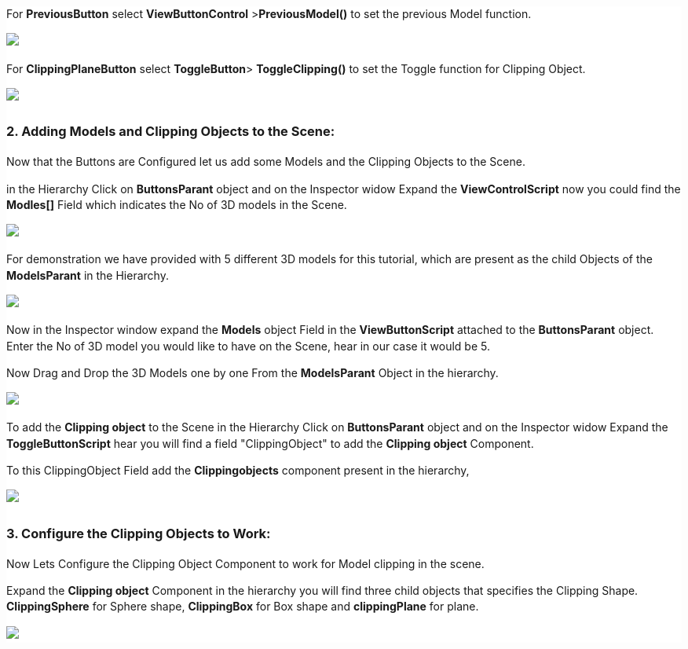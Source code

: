 

For **PreviousButton** select **ViewButtonControl** >**PreviousModel()** to set the previous Model function. 

![](C:\Users\vinay\Documents\GitHub\mixed-reality\mixed-reality-docs\images\mrlearning-appx\Tutorial1-Section4-Step1-5.png)



For **ClippingPlaneButton** select **ToggleButton**> **ToggleClipping()** to set the Toggle function for Clipping Object.

![](C:\Users\vinay\Documents\GitHub\mixed-reality\mixed-reality-docs\images\mrlearning-appx\Tutorial1-Section4-Step1-6.png)



### 2. Adding Models and Clipping Objects to the Scene:

Now that the Buttons are Configured let us add some Models and the Clipping Objects to the Scene.

in the Hierarchy Click on **ButtonsParant** object and on the Inspector widow Expand the **ViewControlScript** now you could find the **Modles[]** Field which indicates the No of 3D models in the Scene.

![](C:\Users\vinay\Documents\GitHub\mixed-reality\mixed-reality-docs\images\mrlearning-appx\Tutorial1-Section4-Step2-1.png)

For demonstration we have provided with 5 different 3D models for this tutorial, which are present as the child Objects of the **ModelsParant** in the Hierarchy. 

![](C:\Users\vinay\Documents\GitHub\mixed-reality\mixed-reality-docs\images\mrlearning-appx\Tutorial1-Section4-Step2-2.png)



Now in the Inspector window expand the **Models** object Field in the **ViewButtonScript** attached to the **ButtonsParant** object. Enter the No of 3D model you would like to have on the Scene, hear in our case it would be 5.

Now Drag and Drop the 3D Models one by one From the **ModelsParant** Object in the hierarchy. 

![](C:\Users\vinay\Documents\GitHub\mixed-reality\mixed-reality-docs\images\mrlearning-appx\Tutorial1-Section4-Step2-3.png)

To add the **Clipping object** to the Scene in the Hierarchy  Click on **ButtonsParant** object and on the Inspector widow Expand the **ToggleButtonScript** hear you will find a field "ClippingObject" to add the **Clipping object** Component.

To this ClippingObject Field add the **Clippingobjects** component present in the hierarchy,

![](C:\Users\vinay\Documents\GitHub\mixed-reality\mixed-reality-docs\images\mrlearning-appx\Tutorial1-Section4-Step2-4.png)

### 3. Configure the Clipping Objects to Work:

Now Lets Configure the Clipping Object Component to work for Model clipping in the scene.

Expand the **Clipping object** Component in the hierarchy you will find three child objects that specifies the Clipping Shape. **ClippingSphere** for Sphere shape, **ClippingBox** for Box shape and **clippingPlane** for plane. 

![](C:\Users\vinay\Documents\GitHub\mixed-reality\mixed-reality-docs\images\mrlearning-appx\Tutorial1-Section4-Step3-1.png)
